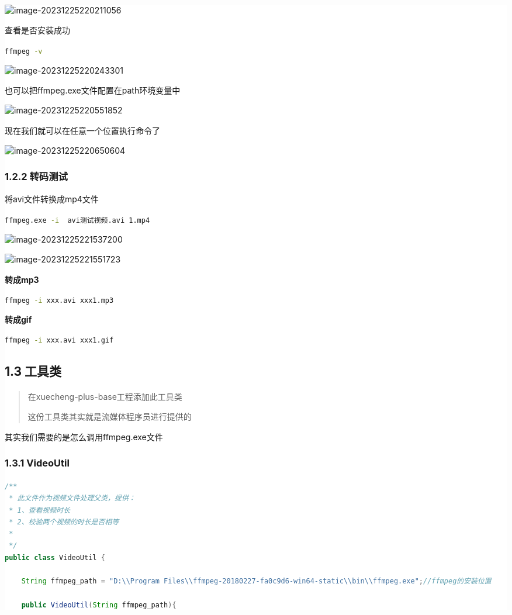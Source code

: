 ![image-20231225220211056](https://picture-typora-zhangjingqi.oss-cn-beijing.aliyuncs.com/image-20231225220211056.png)

查看是否安装成功

```sh
ffmpeg -v
```

![image-20231225220243301](https://picture-typora-zhangjingqi.oss-cn-beijing.aliyuncs.com/image-20231225220243301.png)

也可以把ffmpeg.exe文件配置在path环境变量中

![image-20231225220551852](https://picture-typora-zhangjingqi.oss-cn-beijing.aliyuncs.com/image-20231225220551852.png)

现在我们就可以在任意一个位置执行命令了

![image-20231225220650604](https://picture-typora-zhangjingqi.oss-cn-beijing.aliyuncs.com/image-20231225220650604.png)

### 1.2.2 转码测试

将avi文件转换成mp4文件

```sh
ffmpeg.exe -i  avi测试视频.avi 1.mp4
```

![image-20231225221537200](https://picture-typora-zhangjingqi.oss-cn-beijing.aliyuncs.com/image-20231225221537200.png)

![image-20231225221551723](https://picture-typora-zhangjingqi.oss-cn-beijing.aliyuncs.com/image-20231225221551723.png)

**转成mp3**

```sh
ffmpeg -i xxx.avi xxx1.mp3
```



**转成gif**

```sh
ffmpeg -i xxx.avi xxx1.gif
```





## 1.3 工具类

> 在xuecheng-plus-base工程添加此工具类
>
> 这份工具类其实就是流媒体程序员进行提供的

其实我们需要的是怎么调用ffmpeg.exe文件

### 1.3.1 VideoUtil

```java
/**
 * 此文件作为视频文件处理父类，提供：
 * 1、查看视频时长
 * 2、校验两个视频的时长是否相等
 *
 */
public class VideoUtil {

    String ffmpeg_path = "D:\\Program Files\\ffmpeg-20180227-fa0c9d6-win64-static\\bin\\ffmpeg.exe";//ffmpeg的安装位置

    public VideoUtil(String ffmpeg_path){
```